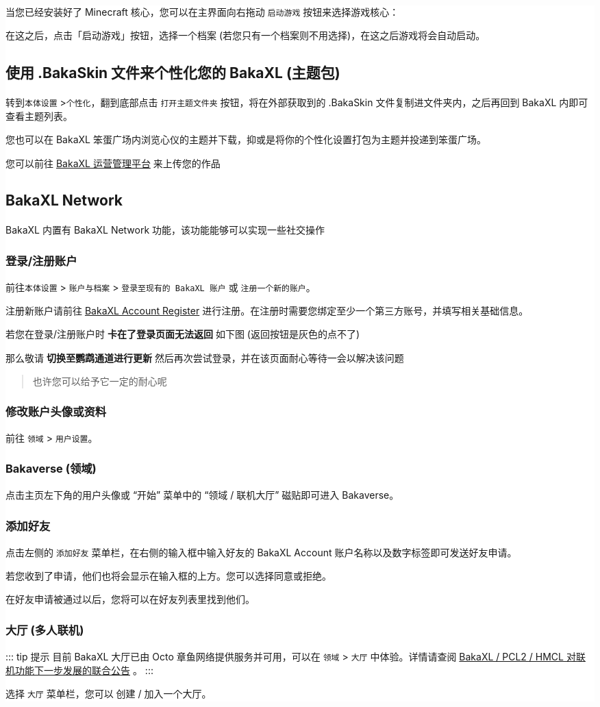 当您已经安装好了 Minecraft 核心，您可以在主界面向右拖动 `启动游戏` 按钮来选择游戏核心：



在这之后，点击「启动游戏」按钮，选择一个档案 (若您只有一个档案则不用选择)，在这之后游戏将会自动启动。

## 使用 .BakaSkin 文件来个性化您的 BakaXL (主题包)

转到`本体设置`  >`个性化`，翻到底部点击 `打开主题文件夹`  按钮，将在外部获取到的 .BakaSkin 文件复制进文件夹内，之后再回到 BakaXL 内即可查看主题列表。

您也可以在 BakaXL 笨蛋广场内浏览心仪的主题并下载，抑或是将你的个性化设置打包为主题并投递到笨蛋广场。

您可以前往 [BakaXL 运营管理平台](https://open.baka.zone/) 来上传您的作品

## BakaXL Network

BakaXL 内置有 BakaXL Network 功能，该功能能够可以实现一些社交操作

### 登录/注册账户

前往`本体设置` > `账户与档案` > `登录至现有的 BakaXL 账户` 或 `注册一个新的账户`。

注册新账户请前往 [BakaXL Account Register](https://account.baka.zone/register) 进行注册。在注册时需要您绑定至少一个第三方账号，并填写相关基础信息。

若您在登录/注册账户时 **卡在了登录页面无法返回** 如下图 (返回按钮是灰色的点不了)



那么敬请 **切换至鹦鹉通道进行更新** 然后再次尝试登录，并在该页面耐心等待一会以解决该问题

> 也许您可以给予它一定的耐心呢

### 修改账户头像或资料

前往 `领域` > `用户设置`。

### Bakaverse (领域)

点击主页左下角的用户头像或 “开始” 菜单中的 “领域 / 联机大厅” 磁贴即可进入 Bakaverse。

### 添加好友

点击左侧的 `添加好友` 菜单栏，在右侧的输入框中输入好友的 BakaXL Account 账户名称以及数字标签即可发送好友申请。

若您收到了申请，他们也将会显示在输入框的上方。您可以选择同意或拒绝。

在好友申请被通过以后，您将可以在好友列表里找到他们。

### 大厅 (多人联机)

::: tip 提示
目前 BakaXL 大厅已由 Octo 章鱼网络提供服务并可用，可以在 `领域` > `大厅` 中体验。详情请查阅 [BakaXL / PCL2 / HMCL 对联机功能下一步发展的联合公告](https://www.bilibili.com/read/cv19553724) 。
:::

选择 `大厅` 菜单栏，您可以 创建 / 加入一个大厅。
